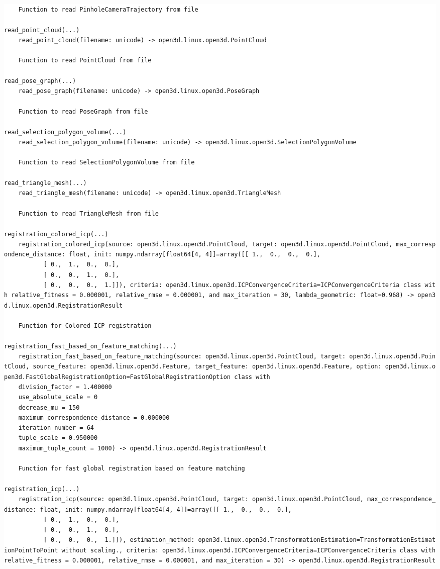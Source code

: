         Function to read PinholeCameraTrajectory from file
    
    read_point_cloud(...)
        read_point_cloud(filename: unicode) -> open3d.linux.open3d.PointCloud
        
        Function to read PointCloud from file
    
    read_pose_graph(...)
        read_pose_graph(filename: unicode) -> open3d.linux.open3d.PoseGraph
        
        Function to read PoseGraph from file
    
    read_selection_polygon_volume(...)
        read_selection_polygon_volume(filename: unicode) -> open3d.linux.open3d.SelectionPolygonVolume
        
        Function to read SelectionPolygonVolume from file
    
    read_triangle_mesh(...)
        read_triangle_mesh(filename: unicode) -> open3d.linux.open3d.TriangleMesh
        
        Function to read TriangleMesh from file
    
    registration_colored_icp(...)
        registration_colored_icp(source: open3d.linux.open3d.PointCloud, target: open3d.linux.open3d.PointCloud, max_correspondence_distance: float, init: numpy.ndarray[float64[4, 4]]=array([[ 1.,  0.,  0.,  0.],
               [ 0.,  1.,  0.,  0.],
               [ 0.,  0.,  1.,  0.],
               [ 0.,  0.,  0.,  1.]]), criteria: open3d.linux.open3d.ICPConvergenceCriteria=ICPConvergenceCriteria class with relative_fitness = 0.000001, relative_rmse = 0.000001, and max_iteration = 30, lambda_geometric: float=0.968) -> open3d.linux.open3d.RegistrationResult
        
        Function for Colored ICP registration
    
    registration_fast_based_on_feature_matching(...)
        registration_fast_based_on_feature_matching(source: open3d.linux.open3d.PointCloud, target: open3d.linux.open3d.PointCloud, source_feature: open3d.linux.open3d.Feature, target_feature: open3d.linux.open3d.Feature, option: open3d.linux.open3d.FastGlobalRegistrationOption=FastGlobalRegistrationOption class with 
        division_factor = 1.400000
        use_absolute_scale = 0
        decrease_mu = 150
        maximum_correspondence_distance = 0.000000
        iteration_number = 64
        tuple_scale = 0.950000
        maximum_tuple_count = 1000) -> open3d.linux.open3d.RegistrationResult
        
        Function for fast global registration based on feature matching
    
    registration_icp(...)
        registration_icp(source: open3d.linux.open3d.PointCloud, target: open3d.linux.open3d.PointCloud, max_correspondence_distance: float, init: numpy.ndarray[float64[4, 4]]=array([[ 1.,  0.,  0.,  0.],
               [ 0.,  1.,  0.,  0.],
               [ 0.,  0.,  1.,  0.],
               [ 0.,  0.,  0.,  1.]]), estimation_method: open3d.linux.open3d.TransformationEstimation=TransformationEstimationPointToPoint without scaling., criteria: open3d.linux.open3d.ICPConvergenceCriteria=ICPConvergenceCriteria class with relative_fitness = 0.000001, relative_rmse = 0.000001, and max_iteration = 30) -> open3d.linux.open3d.RegistrationResult
        